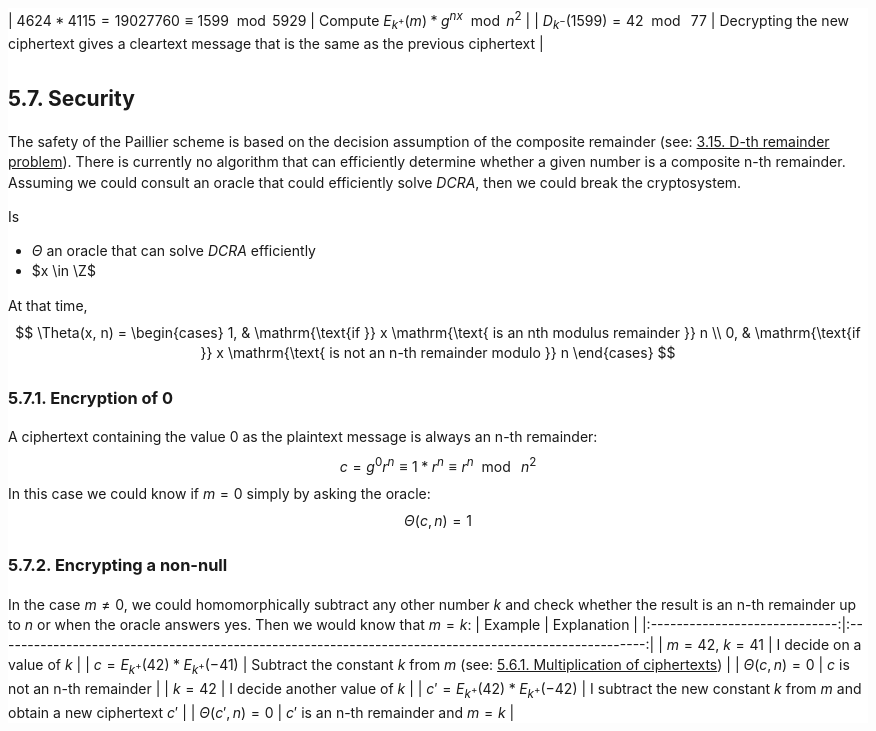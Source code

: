 | $4624*4115 = 19027760 \equiv 1599 \ \bmod 5929$ | Compute $E_{k^+}(m)*g^{nx} \ \bmod n^2$ |
| $D_{k^-}(1599) = 42 \ \bmod \ 77$ | Decrypting the new ciphertext gives a cleartext message that is the same as the previous ciphertext |

<div style="page-break-after: always; visibility: hidden">
</div>

## 5.7. Security
The safety of the Paillier scheme is based on the decision assumption of the composite remainder (see: [3.15. D-th remainder problem](#315-d-th-remainder-problem)).
There is currently no algorithm that can efficiently determine whether a given number is a composite n-th remainder.
Assuming we could consult an oracle that could efficiently solve *DCRA*, then we could break the cryptosystem.
 
Is
- $\Theta$ an oracle that can solve *DCRA* efficiently
- $x \in \Z$

At that time,
$$
\Theta(x, n) = \begin{cases} 1, & \mathrm{\text{if }} x \mathrm{\text{ is an nth modulus remainder }} n \\
0, & \mathrm{\text{if }} x \mathrm{\text{ is not an n-th remainder modulo }} n
\end{cases}
$$

### 5.7.1. Encryption of 0
A ciphertext containing the value $0$ as the plaintext message is always an n-th remainder:
$$c = g^0r^n \equiv 1*r^n \equiv r^n\ \bmod \ n^2$$
In this case we could know if $m = 0$ simply by asking the oracle:
$$\Theta(c, n) = 1$$

### 5.7.2. Encrypting a non-null
In the case $m \neq 0$, we could homomorphically subtract any other number $k$ and check whether the result is an n-th remainder up to $n$ or when the oracle answers yes. Then we would know that $m = k$:
| Example | Explanation |
|:-----------------------------:|:-----------------------------------------------------------------------------------------------------:|
| $m=42, \ k=41$ | I decide on a value of $k$ |
| $c = E_{k^+}(42)*E_{k^+}(-41)$ | Subtract the constant $k$ from $m$ (see: [5.6.1. Multiplication of ciphertexts](#561-multiplication-of-ciphertexts)) |
| $\Theta(c, n) = 0$ | $c$ is not an n-th remainder |
| $k=42$ | I decide another value of $k$ |
| $c' = E_{k^+}(42)*E_{k^+}(-42)$ | I subtract the new constant $k$ from $m$ and obtain a new ciphertext $c'$ |
| $\Theta(c', n) = 0$ | $c'$ is an n-th remainder and $m = k$ |

<div style="page-break-after: always; visibility: hidden">
</div>
